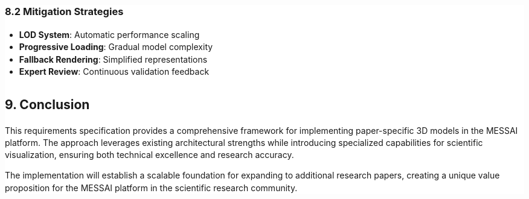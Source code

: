 ### 8.2 Mitigation Strategies

- **LOD System**: Automatic performance scaling
- **Progressive Loading**: Gradual model complexity
- **Fallback Rendering**: Simplified representations
- **Expert Review**: Continuous validation feedback

## 9. Conclusion

This requirements specification provides a comprehensive framework for
implementing paper-specific 3D models in the MESSAI platform. The approach
leverages existing architectural strengths while introducing specialized
capabilities for scientific visualization, ensuring both technical excellence
and research accuracy.

The implementation will establish a scalable foundation for expanding to
additional research papers, creating a unique value proposition for the MESSAI
platform in the scientific research community.
